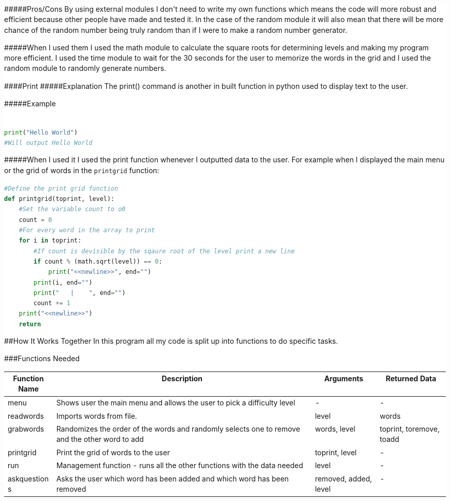 #####Pros/Cons
By using external modules I don't need to write my own functions which means the code will more robust and efficient because other people have made and tested it. In the case of the random module it will also mean that there will be more chance of the random number being truly random than if I were to make a random number generator.  

#####When I used them
I used the math module to calculate the square roots for determining levels and making my program more efficient. I used the time module to wait for the 30 seconds for the user to memorize the words in the grid and I used the random module to randomly generate numbers.

####Print
#####Explanation
The print() command is another in built function in python used to display text to the user. 

#####Example
```python

print("Hello World")
#Will output Hello World

```

#####When I used it
I used the print function whenever I outputted data to the user. For example when I displayed the main menu or the grid of words in the ```printgrid``` function:

```python
#Define the print grid function
def printgrid(toprint, level):
	#Set the variable count to o0
	count = 0
	#For every word in the array to print
	for i in toprint:
		#If count is devisible by the sqaure root of the level print a new line
		if count % (math.sqrt(level)) == 0:
			print("<<newline>>", end="")
		print(i, end="")
		print("   |    ", end="")
		count += 1
	print("<<newline>>")
	return
```

##How It Works Together
In this program all my code is split up into functions to do specific tasks.


###Functions Needed

|    Function Name   |             Description                  | Arguments | Returned Data |
| ------------------ | ---------------------------------------- | --------- | ------------- |
|  		menu		 | Shows user the main menu and allows the user to pick a difficulty level	|      -    |       -       |
|  	  readwords      |  Imports words from file.				|  	level   | 	   words	|
| 	  grabwords 	 | 	Randomizes the order of the words and randomly selects one to remove and the other word to add | 	words, level	| 	toprint, toremove, toadd  |
|     printgrid      | Print the grid of words to the user      | toprint, level |	  -     |
|	     run         | 	Management function - runs all the other functions with the data needed |   level    | 	 -	|
|  	 askquestions    | 	Asks the user which word has been added and which word has been removed   | 	removed, added, level		|	-	|
